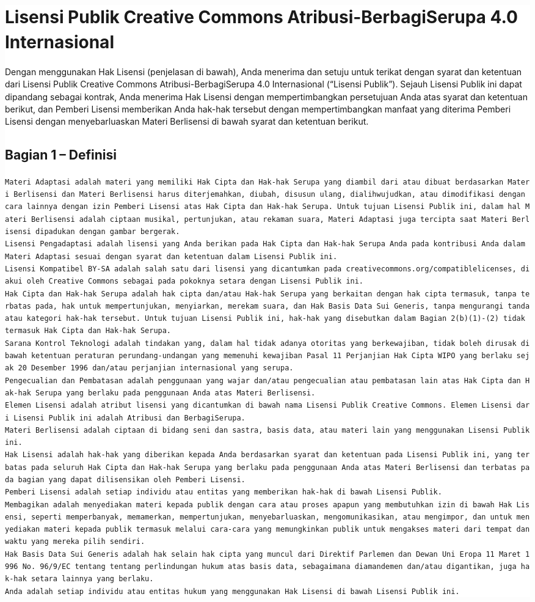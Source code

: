 # Lisensi Publik Creative Commons Atribusi-BerbagiSerupa 4.0 Internasional

Dengan menggunakan Hak Lisensi (penjelasan di bawah), Anda menerima dan setuju untuk terikat dengan syarat dan ketentuan dari Lisensi Publik Creative Commons Atribusi-BerbagiSerupa 4.0 Internasional (“Lisensi Publik”). Sejauh Lisensi Publik ini dapat dipandang sebagai kontrak, Anda menerima Hak Lisensi dengan mempertimbangkan persetujuan Anda atas syarat dan ketentuan berikut, dan Pemberi Lisensi memberikan Anda hak-hak tersebut dengan mempertimbangkan manfaat yang diterima Pemberi Lisensi dengan menyebarluaskan Materi Berlisensi di bawah syarat dan ketentuan berikut.

## Bagian 1 – Definisi

    Materi Adaptasi adalah materi yang memiliki Hak Cipta dan Hak-hak Serupa yang diambil dari atau dibuat berdasarkan Materi Berlisensi dan Materi Berlisensi harus diterjemahkan, diubah, disusun ulang, dialihwujudkan, atau dimodifikasi dengan cara lainnya dengan izin Pemberi Lisensi atas Hak Cipta dan Hak-hak Serupa. Untuk tujuan Lisensi Publik ini, dalam hal Materi Berlisensi adalah ciptaan musikal, pertunjukan, atau rekaman suara, Materi Adaptasi juga tercipta saat Materi Berlisensi dipadukan dengan gambar bergerak.
    Lisensi Pengadaptasi adalah lisensi yang Anda berikan pada Hak Cipta dan Hak-hak Serupa Anda pada kontribusi Anda dalam Materi Adaptasi sesuai dengan syarat dan ketentuan dalam Lisensi Publik ini.
    Lisensi Kompatibel BY-SA adalah salah satu dari lisensi yang dicantumkan pada creativecommons.org/compatiblelicenses, diakui oleh Creative Commons sebagai pada pokoknya setara dengan Lisensi Publik ini.
    Hak Cipta dan Hak-hak Serupa adalah hak cipta dan/atau Hak-hak Serupa yang berkaitan dengan hak cipta termasuk, tanpa terbatas pada, hak untuk mempertunjukan, menyiarkan, merekam suara, dan Hak Basis Data Sui Generis, tanpa mengurangi tanda atau kategori hak-hak tersebut. Untuk tujuan Lisensi Publik ini, hak-hak yang disebutkan dalam Bagian 2(b)(1)-(2) tidak termasuk Hak Cipta dan Hak-hak Serupa.
    Sarana Kontrol Teknologi adalah tindakan yang, dalam hal tidak adanya otoritas yang berkewajiban, tidak boleh dirusak di bawah ketentuan peraturan perundang-undangan yang memenuhi kewajiban Pasal 11 Perjanjian Hak Cipta WIPO yang berlaku sejak 20 Desember 1996 dan/atau perjanjian internasional yang serupa.
    Pengecualian dan Pembatasan adalah penggunaan yang wajar dan/atau pengecualian atau pembatasan lain atas Hak Cipta dan Hak-hak Serupa yang berlaku pada penggunaan Anda atas Materi Berlisensi.
    Elemen Lisensi adalah atribut lisensi yang dicantumkan di bawah nama Lisensi Publik Creative Commons. Elemen Lisensi dari Lisensi Publik ini adalah Atribusi dan BerbagiSerupa.
    Materi Berlisensi adalah ciptaan di bidang seni dan sastra, basis data, atau materi lain yang menggunakan Lisensi Publik ini.
    Hak Lisensi adalah hak-hak yang diberikan kepada Anda berdasarkan syarat dan ketentuan pada Lisensi Publik ini, yang terbatas pada seluruh Hak Cipta dan Hak-hak Serupa yang berlaku pada penggunaan Anda atas Materi Berlisensi dan terbatas pada bagian yang dapat dilisensikan oleh Pemberi Lisensi.
    Pemberi Lisensi adalah setiap individu atau entitas yang memberikan hak-hak di bawah Lisensi Publik.
    Membagikan adalah menyediakan materi kepada publik dengan cara atau proses apapun yang membutuhkan izin di bawah Hak Lisensi, seperti memperbanyak, memamerkan, mempertunjukan, menyebarluaskan, mengomunikasikan, atau mengimpor, dan untuk menyediakan materi kepada publik termasuk melalui cara-cara yang memungkinkan publik untuk mengakses materi dari tempat dan waktu yang mereka pilih sendiri.
    Hak Basis Data Sui Generis adalah hak selain hak cipta yang muncul dari Direktif Parlemen dan Dewan Uni Eropa 11 Maret 1996 No. 96/9/EC tentang tentang perlindungan hukum atas basis data, sebagaimana diamandemen dan/atau digantikan, juga hak-hak setara lainnya yang berlaku.
    Anda adalah setiap individu atau entitas hukum yang menggunakan Hak Lisensi di bawah Lisensi Publik ini.
